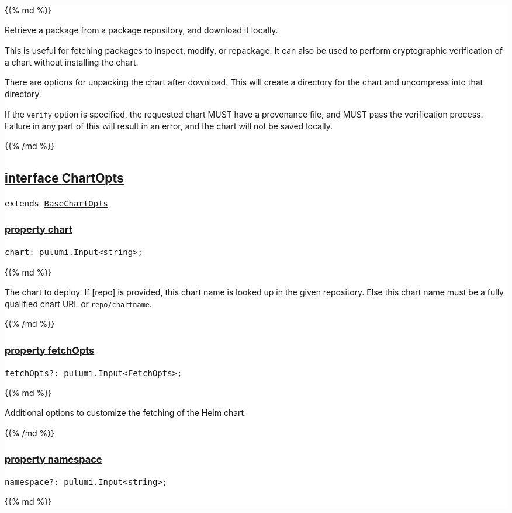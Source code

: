 {{% md %}}

Retrieve a package from a package repository, and download it locally.

This is useful for fetching packages to inspect, modify, or repackage. It can also be used to
perform cryptographic verification of a chart without installing the chart.

There are options for unpacking the chart after download. This will create a directory for the
chart and uncompress into that directory.

If the `verify` option is specified, the requested chart MUST have a provenance file, and MUST
pass the verification process. Failure in any part of this will result in an error, and the chart
will not be saved locally.

{{% /md %}}
</div>
<h2 class="pdoc-module-header" id="ChartOpts">
<a class="pdoc-member-name" href="https://github.com/pulumi/pulumi-kubernetes/blob/491e0cf7ac2d4f43c3337af41a0f918cab31eb25/sdk/nodejs/helm/v2/helm.ts#L69">interface <b>ChartOpts</b></a>
</h2>
<div class="pdoc-module-contents">
<pre class="highlight"><span class='kd'>extends</span> <a href='#BaseChartOpts'>BaseChartOpts</a></pre>
<h3 class="pdoc-member-header" id="ChartOpts-chart">
<a class="pdoc-child-name" href="https://github.com/pulumi/pulumi-kubernetes/blob/491e0cf7ac2d4f43c3337af41a0f918cab31eb25/sdk/nodejs/helm/v2/helm.ts#L79">property <b>chart</b></a>
</h3>
<div class="pdoc-member-contents">
<pre class="highlight"><span class='kd'></span>chart: <a href='/docs/reference/pkg/nodejs/pulumi/pulumi/#Input'>pulumi.Input</a>&lt;<span class='kd'><a href='https://developer.mozilla.org/en-US/docs/Web/JavaScript/Reference/Global_Objects/String'>string</a></span>&gt;;</pre>
{{% md %}}

The chart to deploy.  If [repo] is provided, this chart name is looked up in the given repository.  Else
this chart name must be a fully qualified chart URL or `repo/chartname`.

{{% /md %}}
</div>
<h3 class="pdoc-member-header" id="ChartOpts-fetchOpts">
<a class="pdoc-child-name" href="https://github.com/pulumi/pulumi-kubernetes/blob/491e0cf7ac2d4f43c3337af41a0f918cab31eb25/sdk/nodejs/helm/v2/helm.ts#L88">property <b>fetchOpts</b></a>
</h3>
<div class="pdoc-member-contents">
<pre class="highlight"><span class='kd'></span>fetchOpts?: <a href='/docs/reference/pkg/nodejs/pulumi/pulumi/#Input'>pulumi.Input</a>&lt;<a href='#FetchOpts'>FetchOpts</a>&gt;;</pre>
{{% md %}}

Additional options to customize the fetching of the Helm chart.

{{% /md %}}
</div>
<h3 class="pdoc-member-header" id="ChartOpts-namespace">
<a class="pdoc-child-name" href="https://github.com/pulumi/pulumi-kubernetes/blob/491e0cf7ac2d4f43c3337af41a0f918cab31eb25/sdk/nodejs/helm/v2/helm.ts#L32">property <b>namespace</b></a>
</h3>
<div class="pdoc-member-contents">
<pre class="highlight"><span class='kd'></span>namespace?: <a href='/docs/reference/pkg/nodejs/pulumi/pulumi/#Input'>pulumi.Input</a>&lt;<span class='kd'><a href='https://developer.mozilla.org/en-US/docs/Web/JavaScript/Reference/Global_Objects/String'>string</a></span>&gt;;</pre>
{{% md %}}
